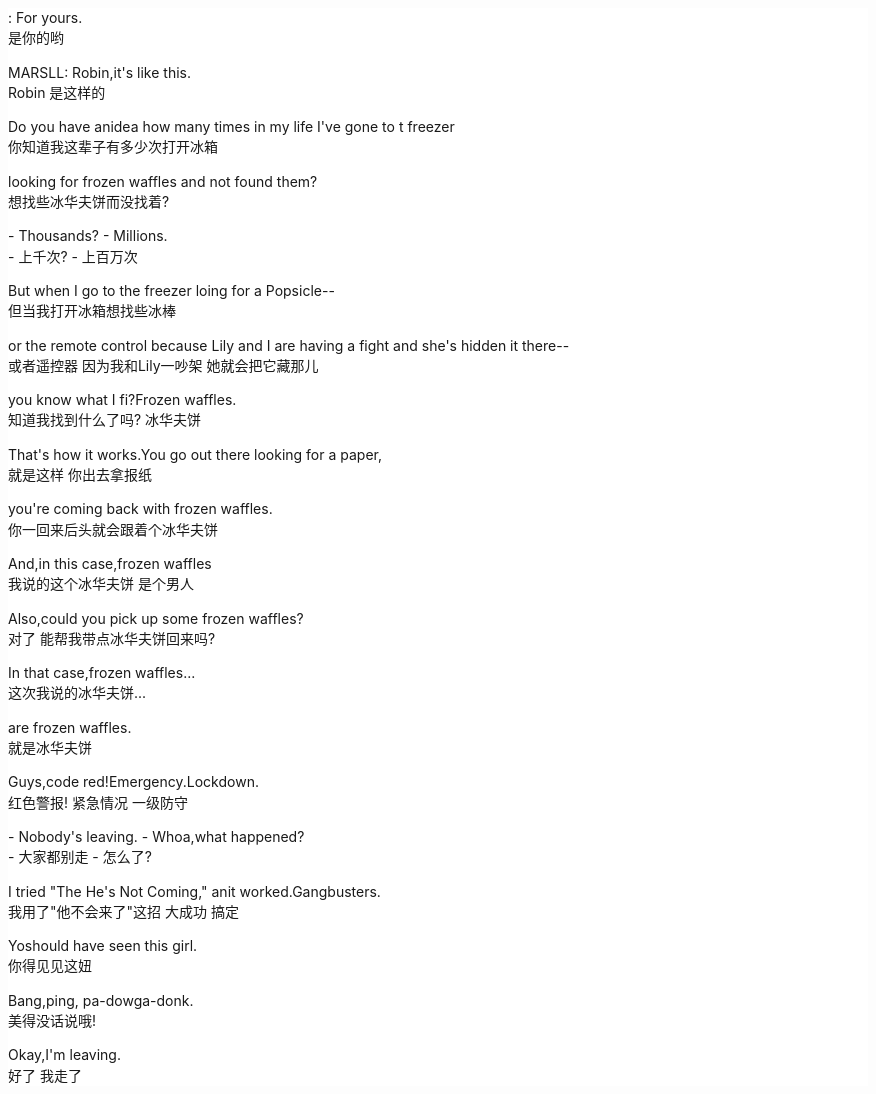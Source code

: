: For yours.  
是你的哟  
  
MARSLL: Robin,it's like this.  
Robin 是这样的  
  
Do you have anidea how many times in my life I've gone to t freezer  
你知道我这辈子有多少次打开冰箱  
  
looking for frozen waffles and not found them?  
想找些冰华夫饼而没找着?  
  
\- Thousands? \- Millions.  
\- 上千次? \- 上百万次  
  
But when I go to the freezer loing for a Popsicle--  
但当我打开冰箱想找些冰棒  
  
or the remote control because Lily and I are having a fight and she's hidden it there--  
或者遥控器 因为我和Lily一吵架  她就会把它藏那儿  
  
 you know what I fi?Frozen waffles.  
知道我找到什么了吗? 冰华夫饼  
  
That's how it works.You go out there looking for a paper,  
就是这样 你出去拿报纸  
  
 you're coming back with frozen waffles.  
你一回来后头就会跟着个冰华夫饼  
  
And,in this case,frozen waffles  
我说的这个冰华夫饼 是个男人  
  
Also,could you pick up some frozen waffles?  
对了 能帮我带点冰华夫饼回来吗?  
  
In that case,frozen waffles...  
这次我说的冰华夫饼...  
  
are frozen waffles.  
就是冰华夫饼  
  
Guys,code red!Emergency.Lockdown.  
红色警报! 紧急情况 一级防守  
  
\- Nobody's leaving. \- Whoa,what happened?  
\- 大家都别走 \- 怎么了?  
  
I tried "The He's Not Coming," anit worked.Gangbusters.  
我用了"他不会来了"这招 大成功 搞定  
  
Yoshould have seen this girl.  
你得见见这妞  
  
Bang,ping, pa-dowga-donk.  
美得没话说哦!  
  
Okay,I'm leaving.  
好了 我走了  
  